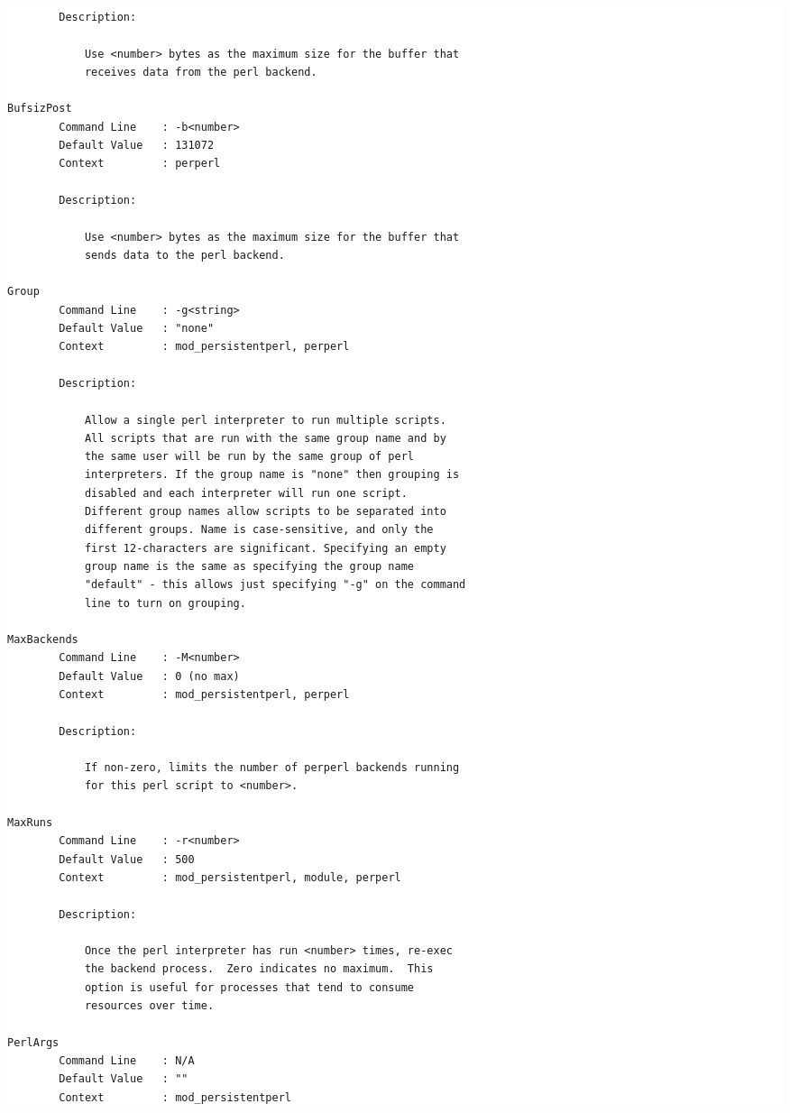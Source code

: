             Description:

                Use <number> bytes as the maximum size for the buffer that
                receives data from the perl backend.

    BufsizPost
            Command Line    : -b<number>
            Default Value   : 131072
            Context         : perperl

            Description:

                Use <number> bytes as the maximum size for the buffer that
                sends data to the perl backend.

    Group
            Command Line    : -g<string>
            Default Value   : "none"
            Context         : mod_persistentperl, perperl

            Description:

                Allow a single perl interpreter to run multiple scripts.
                All scripts that are run with the same group name and by
                the same user will be run by the same group of perl
                interpreters. If the group name is "none" then grouping is
                disabled and each interpreter will run one script.
                Different group names allow scripts to be separated into
                different groups. Name is case-sensitive, and only the
                first 12-characters are significant. Specifying an empty
                group name is the same as specifying the group name
                "default" - this allows just specifying "-g" on the command
                line to turn on grouping.

    MaxBackends
            Command Line    : -M<number>
            Default Value   : 0 (no max)
            Context         : mod_persistentperl, perperl

            Description:

                If non-zero, limits the number of perperl backends running
                for this perl script to <number>.

    MaxRuns
            Command Line    : -r<number>
            Default Value   : 500
            Context         : mod_persistentperl, module, perperl

            Description:

                Once the perl interpreter has run <number> times, re-exec
                the backend process.  Zero indicates no maximum.  This
                option is useful for processes that tend to consume
                resources over time.

    PerlArgs
            Command Line    : N/A
            Default Value   : ""
            Context         : mod_persistentperl

